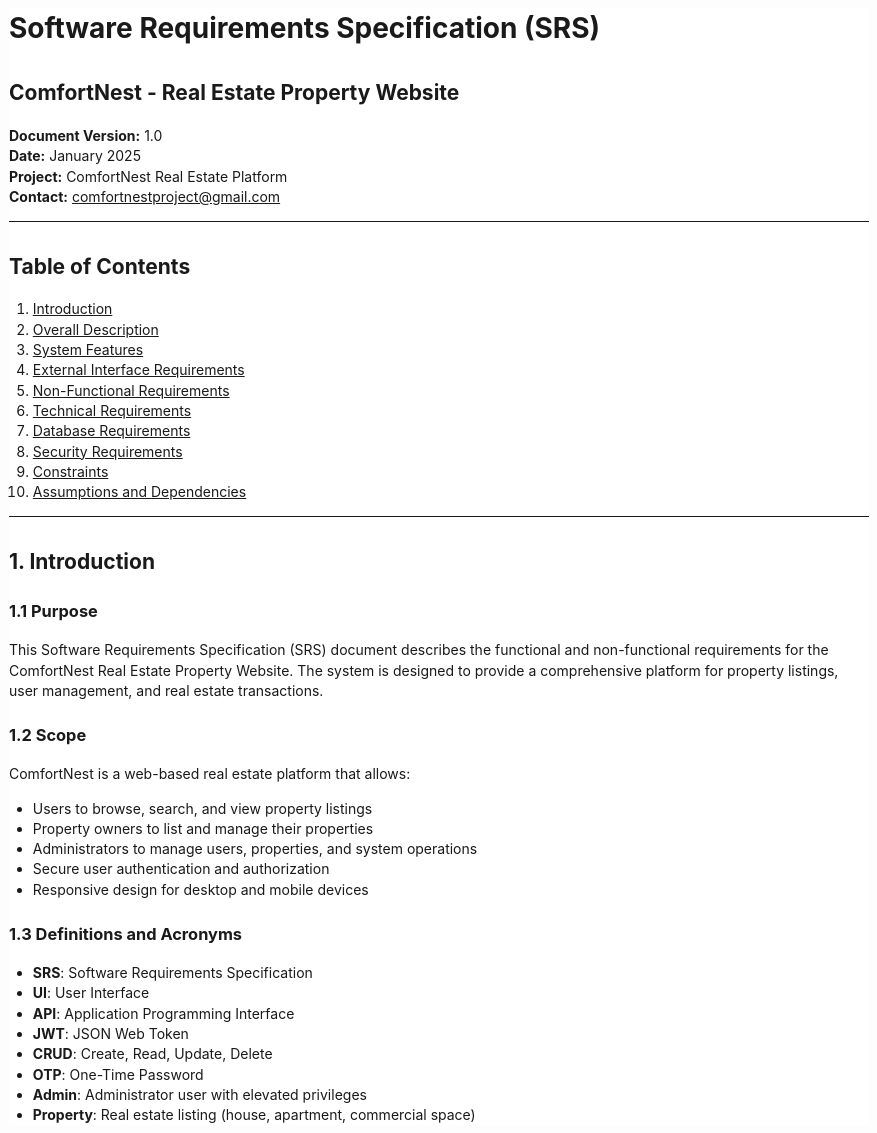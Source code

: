 # Software Requirements Specification (SRS)
## ComfortNest - Real Estate Property Website

**Document Version:** 1.0  
**Date:** January 2025  
**Project:** ComfortNest Real Estate Platform  
**Contact:** comfortnestproject@gmail.com

---

## Table of Contents

1. [Introduction](#1-introduction)
2. [Overall Description](#2-overall-description)
3. [System Features](#3-system-features)
4. [External Interface Requirements](#4-external-interface-requirements)
5. [Non-Functional Requirements](#5-non-functional-requirements)
6. [Technical Requirements](#6-technical-requirements)
7. [Database Requirements](#7-database-requirements)
8. [Security Requirements](#8-security-requirements)
9. [Constraints](#9-constraints)
10. [Assumptions and Dependencies](#10-assumptions-and-dependencies)

---

## 1. Introduction

### 1.1 Purpose
This Software Requirements Specification (SRS) document describes the functional and non-functional requirements for the ComfortNest Real Estate Property Website. The system is designed to provide a comprehensive platform for property listings, user management, and real estate transactions.

### 1.2 Scope
ComfortNest is a web-based real estate platform that allows:
- Users to browse, search, and view property listings
- Property owners to list and manage their properties
- Administrators to manage users, properties, and system operations
- Secure user authentication and authorization
- Responsive design for desktop and mobile devices

### 1.3 Definitions and Acronyms
- **SRS**: Software Requirements Specification
- **UI**: User Interface
- **API**: Application Programming Interface
- **JWT**: JSON Web Token
- **CRUD**: Create, Read, Update, Delete
- **OTP**: One-Time Password
- **Admin**: Administrator user with elevated privileges
- **Property**: Real estate listing (house, apartment, commercial space)
